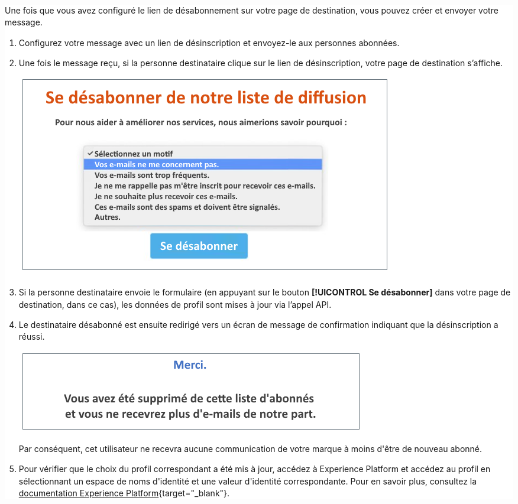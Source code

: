 Une fois que vous avez configuré le lien de désabonnement sur votre page de destination, vous pouvez créer et envoyer votre message.

1. Configurez votre message avec un lien de désinscription et envoyez-le aux personnes abonnées.

1. Une fois le message reçu, si la personne destinataire clique sur le lien de désinscription, votre page de destination s’affiche.

   ![](assets/opt-out-lp-example.png)

1. Si la personne destinataire envoie le formulaire (en appuyant sur le bouton **[!UICONTROL Se désabonner]** dans votre page de destination, dans ce cas), les données de profil sont mises à jour via l’appel API.

1. Le destinataire désabonné est ensuite redirigé vers un écran de message de confirmation indiquant que la désinscription a réussi.

   ![](assets/opt-out-confirmation-example.png)

   Par conséquent, cet utilisateur ne recevra aucune communication de votre marque à moins d&#39;être de nouveau abonné.

1. Pour vérifier que le choix du profil correspondant a été mis à jour, accédez à Experience Platform et accédez au profil en sélectionnant un espace de noms d&#39;identité et une valeur d&#39;identité correspondante. Pour en savoir plus, consultez la [documentation Experience Platform](https://experienceleague.adobe.com/docs/experience-platform/profile/ui/user-guide.html?lang=fr#getting-started){target="_blank"}.
